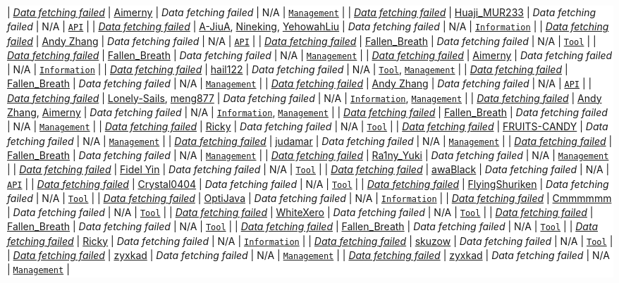 | [*Data fetching failed*](/plugins/offline_whitelist_reforged/readme.md) | [Aimerny](https://github.com/Aimerny) | *Data fetching failed* | N/A | [`Management`](/labels/management/readme.md) |
| [*Data fetching failed*](/plugins/onebot_api/readme.md) | [Huaji_MUR233](https://github.com/HuajiMUR233) | *Data fetching failed* | N/A | [`API`](/labels/api/readme.md) |
| [*Data fetching failed*](/plugins/online/readme.md) | [A-JiuA](https://github.com/A-JiuA), [Nineking](https://github.com/NineKing32649163), [YehowahLiu](https://github.com/YehowahLiu) | *Data fetching failed* | N/A | [`Information`](/labels/information/readme.md) |
| [*Data fetching failed*](/plugins/online_player_api/readme.md) | [Andy Zhang](https://github.com/AnzhiZhang) | *Data fetching failed* | N/A | [`API`](/labels/api/readme.md) |
| [*Data fetching failed*](/plugins/pcrc/readme.md) | [Fallen_Breath](https://github.com/Fallen-Breath) | *Data fetching failed* | N/A | [`Tool`](/labels/tool/readme.md) |
| [*Data fetching failed*](/plugins/permanent_backup/readme.md) | [Fallen_Breath](https://github.com/Fallen-Breath) | *Data fetching failed* | N/A | [`Management`](/labels/management/readme.md) |
| [*Data fetching failed*](/plugins/player_last_play/readme.md) | [Aimerny](https://github.com/Aimerny) | *Data fetching failed* | N/A | [`Information`](/labels/information/readme.md) |
| [*Data fetching failed*](/plugins/player_manager/readme.md) | [hail122](https://github.com/linstar-fxt) | *Data fetching failed* | N/A | [`Tool`](/labels/tool/readme.md), [`Management`](/labels/management/readme.md) |
| [*Data fetching failed*](/plugins/prime_backup/readme.md) | [Fallen_Breath](https://github.com/Fallen-Breath) | *Data fetching failed* | N/A | [`Management`](/labels/management/readme.md) |
| [*Data fetching failed*](/plugins/qq_api/readme.md) | [Andy Zhang](https://github.com/AnzhiZhang) | *Data fetching failed* | N/A | [`API`](/labels/api/readme.md) |
| [*Data fetching failed*](/plugins/qq_bot/readme.md) | [Lonely-Sails](https://github.com/Lonely-Sails), [meng877](https://github.com/meng877) | *Data fetching failed* | N/A | [`Information`](/labels/information/readme.md), [`Management`](/labels/management/readme.md) |
| [*Data fetching failed*](/plugins/qq_chat/readme.md) | [Andy Zhang](https://github.com/AnzhiZhang), [Aimerny](https://github.com/Aimerny) | *Data fetching failed* | N/A | [`Information`](/labels/information/readme.md), [`Management`](/labels/management/readme.md) |
| [*Data fetching failed*](/plugins/quick_backup_multi/readme.md) | [Fallen_Breath](https://github.com/Fallen-Breath) | *Data fetching failed* | N/A | [`Management`](/labels/management/readme.md) |
| [*Data fetching failed*](/plugins/quick_run_cmd/readme.md) | [Ricky](https://github.com/R1ckyH) | *Data fetching failed* | N/A | [`Tool`](/labels/tool/readme.md) |
| [*Data fetching failed*](/plugins/region_backup/readme.md) | [FRUITS-CANDY](https://github.com/FRUITS-CANDY) | *Data fetching failed* | N/A | [`Management`](/labels/management/readme.md) |
| [*Data fetching failed*](/plugins/region_file_manager/readme.md) | [judamar](https://github.com/judamar) | *Data fetching failed* | N/A | [`Management`](/labels/management/readme.md) |
| [*Data fetching failed*](/plugins/region_file_updater/readme.md) | [Fallen_Breath](https://github.com/Fallen-Breath) | *Data fetching failed* | N/A | [`Management`](/labels/management/readme.md) |
| [*Data fetching failed*](/plugins/region_file_updater_multi/readme.md) | [Ra1ny_Yuki](https://github.com/Ra1ny-Yuki) | *Data fetching failed* | N/A | [`Management`](/labels/management/readme.md) |
| [*Data fetching failed*](/plugins/renewability/readme.md) | [Fidel Yin](https://github.com/Fidelxyz) | *Data fetching failed* | N/A | [`Tool`](/labels/tool/readme.md) |
| [*Data fetching failed*](/plugins/requirements/readme.md) | [awaBlack](https://github.com/Hi-awaBlack) | *Data fetching failed* | N/A | [`API`](/labels/api/readme.md) |
| [*Data fetching failed*](/plugins/restartserver/readme.md) | [Crystal0404](https://github.com/Crystal0404) | *Data fetching failed* | N/A | [`Tool`](/labels/tool/readme.md) |
| [*Data fetching failed*](/plugins/run_some_commands/readme.md) | [FlyingShuriken](https://github.com/FlyingShuriken) | *Data fetching failed* | N/A | [`Tool`](/labels/tool/readme.md) |
| [*Data fetching failed*](/plugins/seed/readme.md) | [OptiJava](https://github.com/OptiJava) | *Data fetching failed* | N/A | [`Information`](/labels/information/readme.md) |
| [*Data fetching failed*](/plugins/server_redirect/readme.md) | [Cmmmmmm](https://github.com/CmmmmmmLau) | *Data fetching failed* | N/A | [`Tool`](/labels/tool/readme.md) |
| [*Data fetching failed*](/plugins/showshowway/readme.md) | [WhiteXero](https://github.com/WhiteXero) | *Data fetching failed* | N/A | [`Tool`](/labels/tool/readme.md) |
| [*Data fetching failed*](/plugins/simple_calculator/readme.md) | [Fallen_Breath](https://github.com/Fallen-Breath) | *Data fetching failed* | N/A | [`Tool`](/labels/tool/readme.md) |
| [*Data fetching failed*](/plugins/simple_op/readme.md) | [Fallen_Breath](https://github.com/Fallen-Breath) | *Data fetching failed* | N/A | [`Tool`](/labels/tool/readme.md) |
| [*Data fetching failed*](/plugins/simple_test/readme.md) | [Ricky](https://github.com/R1ckyH) | *Data fetching failed* | N/A | [`Information`](/labels/information/readme.md) |
| [*Data fetching failed*](/plugins/simple_translator/readme.md) | [skuzow](https://github.com/skuzow) | *Data fetching failed* | N/A | [`Tool`](/labels/tool/readme.md) |
| [*Data fetching failed*](/plugins/smart_backup/readme.md) | [zyxkad](https://github.com/zyxkad) | *Data fetching failed* | N/A | [`Management`](/labels/management/readme.md) |
| [*Data fetching failed*](/plugins/smart_servertime/readme.md) | [zyxkad](https://github.com/zyxkad) | *Data fetching failed* | N/A | [`Management`](/labels/management/readme.md) |
